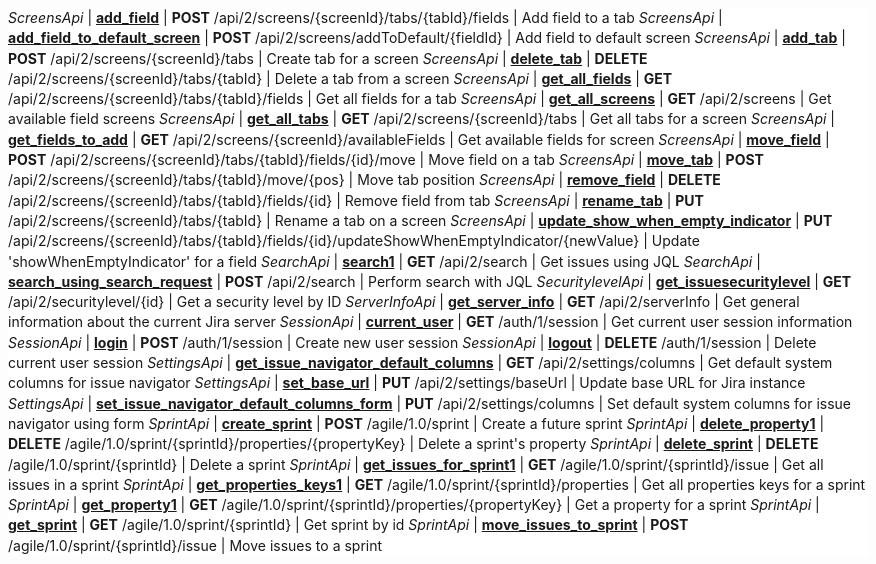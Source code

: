*ScreensApi* | [**add_field**](docs/ScreensApi.md#add_field) | **POST** /api/2/screens/{screenId}/tabs/{tabId}/fields | Add field to a tab
*ScreensApi* | [**add_field_to_default_screen**](docs/ScreensApi.md#add_field_to_default_screen) | **POST** /api/2/screens/addToDefault/{fieldId} | Add field to default screen
*ScreensApi* | [**add_tab**](docs/ScreensApi.md#add_tab) | **POST** /api/2/screens/{screenId}/tabs | Create tab for a screen
*ScreensApi* | [**delete_tab**](docs/ScreensApi.md#delete_tab) | **DELETE** /api/2/screens/{screenId}/tabs/{tabId} | Delete a tab from a screen
*ScreensApi* | [**get_all_fields**](docs/ScreensApi.md#get_all_fields) | **GET** /api/2/screens/{screenId}/tabs/{tabId}/fields | Get all fields for a tab
*ScreensApi* | [**get_all_screens**](docs/ScreensApi.md#get_all_screens) | **GET** /api/2/screens | Get available field screens
*ScreensApi* | [**get_all_tabs**](docs/ScreensApi.md#get_all_tabs) | **GET** /api/2/screens/{screenId}/tabs | Get all tabs for a screen
*ScreensApi* | [**get_fields_to_add**](docs/ScreensApi.md#get_fields_to_add) | **GET** /api/2/screens/{screenId}/availableFields | Get available fields for screen
*ScreensApi* | [**move_field**](docs/ScreensApi.md#move_field) | **POST** /api/2/screens/{screenId}/tabs/{tabId}/fields/{id}/move | Move field on a tab
*ScreensApi* | [**move_tab**](docs/ScreensApi.md#move_tab) | **POST** /api/2/screens/{screenId}/tabs/{tabId}/move/{pos} | Move tab position
*ScreensApi* | [**remove_field**](docs/ScreensApi.md#remove_field) | **DELETE** /api/2/screens/{screenId}/tabs/{tabId}/fields/{id} | Remove field from tab
*ScreensApi* | [**rename_tab**](docs/ScreensApi.md#rename_tab) | **PUT** /api/2/screens/{screenId}/tabs/{tabId} | Rename a tab on a screen
*ScreensApi* | [**update_show_when_empty_indicator**](docs/ScreensApi.md#update_show_when_empty_indicator) | **PUT** /api/2/screens/{screenId}/tabs/{tabId}/fields/{id}/updateShowWhenEmptyIndicator/{newValue} | Update 'showWhenEmptyIndicator' for a field
*SearchApi* | [**search1**](docs/SearchApi.md#search1) | **GET** /api/2/search | Get issues using JQL
*SearchApi* | [**search_using_search_request**](docs/SearchApi.md#search_using_search_request) | **POST** /api/2/search | Perform search with JQL
*SecuritylevelApi* | [**get_issuesecuritylevel**](docs/SecuritylevelApi.md#get_issuesecuritylevel) | **GET** /api/2/securitylevel/{id} | Get a security level by ID
*ServerInfoApi* | [**get_server_info**](docs/ServerInfoApi.md#get_server_info) | **GET** /api/2/serverInfo | Get general information about the current Jira server
*SessionApi* | [**current_user**](docs/SessionApi.md#current_user) | **GET** /auth/1/session | Get current user session information
*SessionApi* | [**login**](docs/SessionApi.md#login) | **POST** /auth/1/session | Create new user session
*SessionApi* | [**logout**](docs/SessionApi.md#logout) | **DELETE** /auth/1/session | Delete current user session
*SettingsApi* | [**get_issue_navigator_default_columns**](docs/SettingsApi.md#get_issue_navigator_default_columns) | **GET** /api/2/settings/columns | Get default system columns for issue navigator
*SettingsApi* | [**set_base_url**](docs/SettingsApi.md#set_base_url) | **PUT** /api/2/settings/baseUrl | Update base URL for Jira instance
*SettingsApi* | [**set_issue_navigator_default_columns_form**](docs/SettingsApi.md#set_issue_navigator_default_columns_form) | **PUT** /api/2/settings/columns | Set default system columns for issue navigator using form
*SprintApi* | [**create_sprint**](docs/SprintApi.md#create_sprint) | **POST** /agile/1.0/sprint | Create a future sprint
*SprintApi* | [**delete_property1**](docs/SprintApi.md#delete_property1) | **DELETE** /agile/1.0/sprint/{sprintId}/properties/{propertyKey} | Delete a sprint's property
*SprintApi* | [**delete_sprint**](docs/SprintApi.md#delete_sprint) | **DELETE** /agile/1.0/sprint/{sprintId} | Delete a sprint
*SprintApi* | [**get_issues_for_sprint1**](docs/SprintApi.md#get_issues_for_sprint1) | **GET** /agile/1.0/sprint/{sprintId}/issue | Get all issues in a sprint
*SprintApi* | [**get_properties_keys1**](docs/SprintApi.md#get_properties_keys1) | **GET** /agile/1.0/sprint/{sprintId}/properties | Get all properties keys for a sprint
*SprintApi* | [**get_property1**](docs/SprintApi.md#get_property1) | **GET** /agile/1.0/sprint/{sprintId}/properties/{propertyKey} | Get a property for a sprint
*SprintApi* | [**get_sprint**](docs/SprintApi.md#get_sprint) | **GET** /agile/1.0/sprint/{sprintId} | Get sprint by id
*SprintApi* | [**move_issues_to_sprint**](docs/SprintApi.md#move_issues_to_sprint) | **POST** /agile/1.0/sprint/{sprintId}/issue | Move issues to a sprint